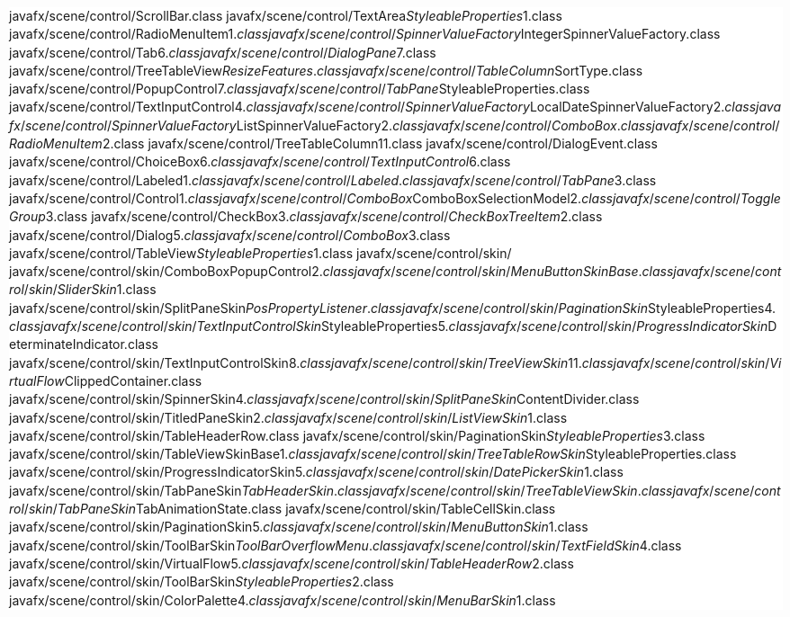javafx/scene/control/ScrollBar.class
javafx/scene/control/TextArea$StyleableProperties$1.class
javafx/scene/control/RadioMenuItem$1.class
javafx/scene/control/SpinnerValueFactory$IntegerSpinnerValueFactory.class
javafx/scene/control/Tab$6.class
javafx/scene/control/DialogPane$7.class
javafx/scene/control/TreeTableView$ResizeFeatures.class
javafx/scene/control/TableColumn$SortType.class
javafx/scene/control/PopupControl$7.class
javafx/scene/control/TabPane$StyleableProperties.class
javafx/scene/control/TextInputControl$4.class
javafx/scene/control/SpinnerValueFactory$LocalDateSpinnerValueFactory$2.class
javafx/scene/control/SpinnerValueFactory$ListSpinnerValueFactory$2.class
javafx/scene/control/ComboBox.class
javafx/scene/control/RadioMenuItem$2.class
javafx/scene/control/TreeTableColumn$1$1.class
javafx/scene/control/DialogEvent.class
javafx/scene/control/ChoiceBox$6.class
javafx/scene/control/TextInputControl$6.class
javafx/scene/control/Labeled$1.class
javafx/scene/control/Labeled.class
javafx/scene/control/TabPane$3.class
javafx/scene/control/Control$1.class
javafx/scene/control/ComboBox$ComboBoxSelectionModel$2.class
javafx/scene/control/ToggleGroup$3.class
javafx/scene/control/CheckBox$3.class
javafx/scene/control/CheckBoxTreeItem$2.class
javafx/scene/control/Dialog$5.class
javafx/scene/control/ComboBox$3.class
javafx/scene/control/TableView$StyleableProperties$1.class
javafx/scene/control/skin/
javafx/scene/control/skin/ComboBoxPopupControl$2.class
javafx/scene/control/skin/MenuButtonSkinBase.class
javafx/scene/control/skin/SliderSkin$1.class
javafx/scene/control/skin/SplitPaneSkin$PosPropertyListener.class
javafx/scene/control/skin/PaginationSkin$StyleableProperties$4.class
javafx/scene/control/skin/TextInputControlSkin$StyleableProperties$5.class
javafx/scene/control/skin/ProgressIndicatorSkin$DeterminateIndicator.class
javafx/scene/control/skin/TextInputControlSkin$8.class
javafx/scene/control/skin/TreeViewSkin$1$1.class
javafx/scene/control/skin/VirtualFlow$ClippedContainer.class
javafx/scene/control/skin/SpinnerSkin$4.class
javafx/scene/control/skin/SplitPaneSkin$ContentDivider.class
javafx/scene/control/skin/TitledPaneSkin$2.class
javafx/scene/control/skin/ListViewSkin$1.class
javafx/scene/control/skin/TableHeaderRow.class
javafx/scene/control/skin/PaginationSkin$StyleableProperties$3.class
javafx/scene/control/skin/TableViewSkinBase$1.class
javafx/scene/control/skin/TreeTableRowSkin$StyleableProperties.class
javafx/scene/control/skin/ProgressIndicatorSkin$5.class
javafx/scene/control/skin/DatePickerSkin$1.class
javafx/scene/control/skin/TabPaneSkin$TabHeaderSkin.class
javafx/scene/control/skin/TreeTableViewSkin.class
javafx/scene/control/skin/TabPaneSkin$TabAnimationState.class
javafx/scene/control/skin/TableCellSkin.class
javafx/scene/control/skin/PaginationSkin$5.class
javafx/scene/control/skin/MenuButtonSkin$1.class
javafx/scene/control/skin/ToolBarSkin$ToolBarOverflowMenu.class
javafx/scene/control/skin/TextFieldSkin$4.class
javafx/scene/control/skin/VirtualFlow$5.class
javafx/scene/control/skin/TableHeaderRow$2.class
javafx/scene/control/skin/ToolBarSkin$StyleableProperties$2.class
javafx/scene/control/skin/ColorPalette$4.class
javafx/scene/control/skin/MenuBarSkin$1.class